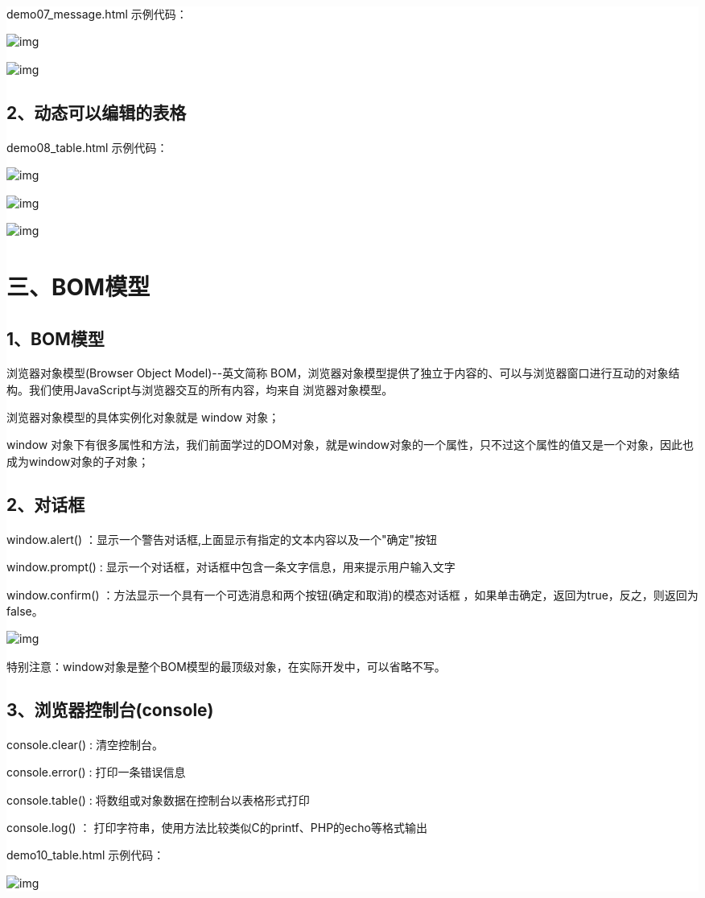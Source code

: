 demo07_message.html 示例代码：

![img](wps93FE.tmp.jpg) 

![img](wps93FF.tmp.jpg) 

## 2、动态可以编辑的表格

demo08_table.html 示例代码：

![img](wps9400.tmp.jpg) 

![img](wps9401.tmp.jpg) 

![img](wps9402.tmp.jpg) 

# 三、BOM模型

## 1、BOM模型

浏览器对象模型(Browser Object Model)--英文简称 BOM，浏览器对象模型提供了独立于内容的、可以与浏览器窗口进行互动的对象结构。我们使用JavaScript与浏览器交互的所有内容，均来自 浏览器对象模型。

浏览器对象模型的具体实例化对象就是 window 对象；

window 对象下有很多属性和方法，我们前面学过的DOM对象，就是window对象的一个属性，只不过这个属性的值又是一个对象，因此也成为window对象的子对象；

## 2、对话框

window.alert() ：显示一个警告对话框,上面显示有指定的文本内容以及一个"确定"按钮

window.prompt() : 显示一个对话框，对话框中包含一条文字信息，用来提示用户输入文字

window.confirm() ：方法显示一个具有一个可选消息和两个按钮(确定和取消)的模态对话框 ，如果单击确定，返回为true，反之，则返回为false。

![img](wps9403.tmp.jpg) 

特别注意：window对象是整个BOM模型的最顶级对象，在实际开发中，可以省略不写。

## 3、浏览器控制台(console)

console.clear() : 清空控制台。

console.error()  : 打印一条错误信息

console.table() : 将数组或对象数据在控制台以表格形式打印

console.log() ： 打印字符串，使用方法比较类似C的printf、PHP的echo等格式输出

 

demo10_table.html 示例代码：

![img](wps9404.tmp.jpg) 
